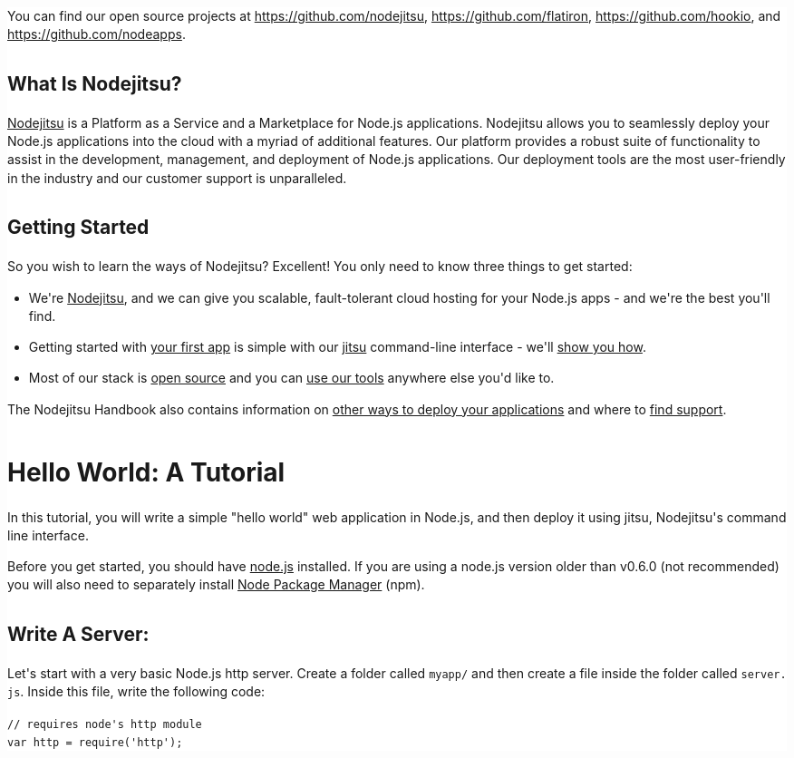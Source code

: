You can find our open source projects at <https://github.com/nodejitsu>, <https://github.com/flatiron>, 
<https://github.com/hookio>, and <https://github.com/nodeapps>.

## What Is Nodejitsu?

[Nodejitsu](http://nodejitsu.com/) is a Platform as a Service and a Marketplace
for Node.js applications. Nodejitsu allows you to seamlessly deploy your Node.js
applications into the cloud with a myriad of additional features. Our platform
provides a robust suite of functionality to assist in the development,
management, and deployment of Node.js applications. Our deployment tools are the
most user-friendly in the industry and our customer support is unparalleled. 

## Getting Started

So you wish to learn the ways of Nodejitsu? Excellent! You only need to know
three things to get started:

* We're [Nodejitsu](http://nodejitsu.com), and we can give you scalable,
fault-tolerant cloud hosting for your Node.js apps - and we're the best you'll
find.

* Getting started with [your first app](#hiworld) is simple with our
[jitsu](#jitsu) command-line interface - we'll [show you how](#hiworld).

* Most of our stack is [open source](http://github.com/nodejitsu) and you can
[use our tools](#opensource) anywhere else you'd like to.

The Nodejitsu Handbook also contains information on [other ways to deploy your
applications](#deployment) and where to [find support](#support).

# Hello World: A Tutorial
<a name="hiworld"></a>

In this tutorial, you will write a simple "hello world" web application in
Node.js, and then deploy it using jitsu, Nodejitsu's command line interface.

Before you get started, you should have 
[node.js](https://github.com/joyent/node/wiki) installed. If you are using 
a node.js version older than v0.6.0 (not recommended) you will also need to 
separately install 
[Node Package Manager](https://github.com/isaacs/npm/#readme) (npm).

## Write A Server:

Let's start with a very basic Node.js http server. Create a folder called
`myapp/` and then create a file inside the folder called `server.js`. Inside
this file, write the following code:


    // requires node's http module
    var http = require('http');
        
